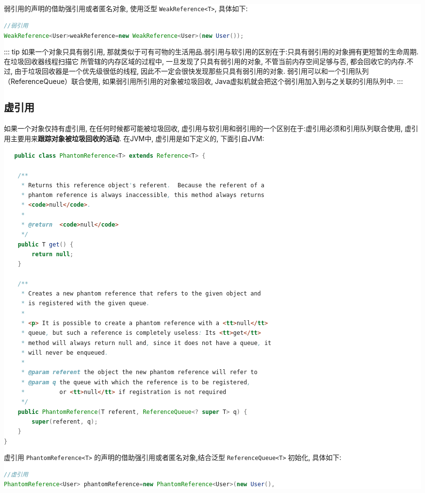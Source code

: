 弱引用的声明的借助强引用或者匿名对象, 使用泛型 `WeakReference<T>`, 具体如下:

```java
//弱引用
WeakReference<User>weakReference=new WeakReference<User>(new User());
```

::: tip
如果一个对象只具有弱引用, 那就类似于可有可物的生活用品.弱引用与软引用的区别在于:只具有弱引用的对象拥有更短暂的生命周期.在垃圾回收器线程扫描它 所管辖的内存区域的过程中, 一旦发现了只具有弱引用的对象, 不管当前内存空间足够与否, 都会回收它的内存.不过, 由于垃圾回收器是一个优先级很低的线程,  因此不一定会很快发现那些只具有弱引用的对象. 
    弱引用可以和一个引用队列（ReferenceQueue）联合使用, 如果弱引用所引用的对象被垃圾回收, Java虚拟机就会把这个弱引用加入到与之关联的引用队列中.
:::

## 虚引用

如果一个对象仅持有虚引用, 在任何时候都可能被垃圾回收, 虚引用与软引用和弱引用的一个区别在于:虚引用必须和引用队列联合使用, 虚引用主要用来**跟踪对象被垃圾回收的活动**. 
在JVM中, 虚引用是如下定义的, 下面引自JVM:

```java
   public class PhantomReference<T> extends Reference<T> {

    /**
     * Returns this reference object's referent.  Because the referent of a
     * phantom reference is always inaccessible, this method always returns
     * <code>null</code>.
     *
     * @return  <code>null</code>
     */
    public T get() {
        return null;
    }

    /**
     * Creates a new phantom reference that refers to the given object and
     * is registered with the given queue.
     *
     * <p> It is possible to create a phantom reference with a <tt>null</tt>
     * queue, but such a reference is completely useless: Its <tt>get</tt>
     * method will always return null and, since it does not have a queue, it
     * will never be enqueued.
     *
     * @param referent the object the new phantom reference will refer to
     * @param q the queue with which the reference is to be registered,
     *          or <tt>null</tt> if registration is not required
     */
    public PhantomReference(T referent, ReferenceQueue<? super T> q) {
        super(referent, q);
    }
}
```
虚引用 `PhantomReference<T>` 的声明的借助强引用或者匿名对象,结合泛型 `ReferenceQueue<T>` 初始化, 具体如下:

```java
//虚引用
PhantomReference<User> phantomReference=new PhantomReference<User>(new User(),
```
